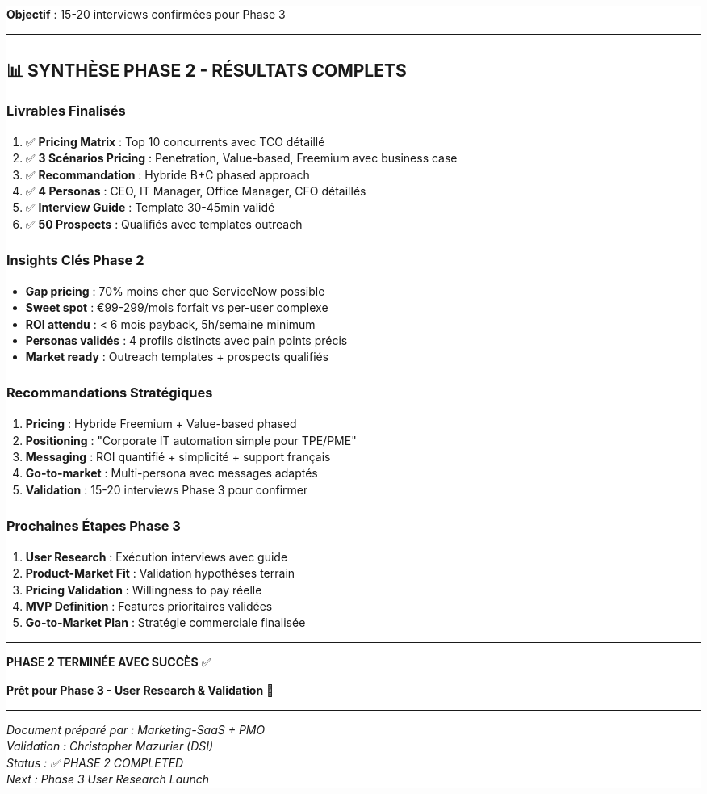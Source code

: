 **Objectif** : 15-20 interviews confirmées pour Phase 3

---

## 📊 **SYNTHÈSE PHASE 2 - RÉSULTATS COMPLETS**

### **Livrables Finalisés**
1. ✅ **Pricing Matrix** : Top 10 concurrents avec TCO détaillé
2. ✅ **3 Scénarios Pricing** : Penetration, Value-based, Freemium avec business case
3. ✅ **Recommandation** : Hybride B+C phased approach
4. ✅ **4 Personas** : CEO, IT Manager, Office Manager, CFO détaillés
5. ✅ **Interview Guide** : Template 30-45min validé
6. ✅ **50 Prospects** : Qualifiés avec templates outreach

### **Insights Clés Phase 2**
- **Gap pricing** : 70% moins cher que ServiceNow possible
- **Sweet spot** : €99-299/mois forfait vs per-user complexe  
- **ROI attendu** : < 6 mois payback, 5h/semaine minimum
- **Personas validés** : 4 profils distincts avec pain points précis
- **Market ready** : Outreach templates + prospects qualifiés

### **Recommandations Stratégiques**
1. **Pricing** : Hybride Freemium + Value-based phased
2. **Positioning** : "Corporate IT automation simple pour TPE/PME"
3. **Messaging** : ROI quantifié + simplicité + support français
4. **Go-to-market** : Multi-persona avec messages adaptés
5. **Validation** : 15-20 interviews Phase 3 pour confirmer

### **Prochaines Étapes Phase 3**
1. **User Research** : Exécution interviews avec guide
2. **Product-Market Fit** : Validation hypothèses terrain
3. **Pricing Validation** : Willingness to pay réelle
4. **MVP Definition** : Features prioritaires validées
5. **Go-to-Market Plan** : Stratégie commerciale finalisée

---

**PHASE 2 TERMINÉE AVEC SUCCÈS** ✅

**Prêt pour Phase 3 - User Research & Validation** 🚀

---

*Document préparé par : Marketing-SaaS + PMO*  
*Validation : Christopher Mazurier (DSI)*  
*Status : ✅ PHASE 2 COMPLETED*  
*Next : Phase 3 User Research Launch*
